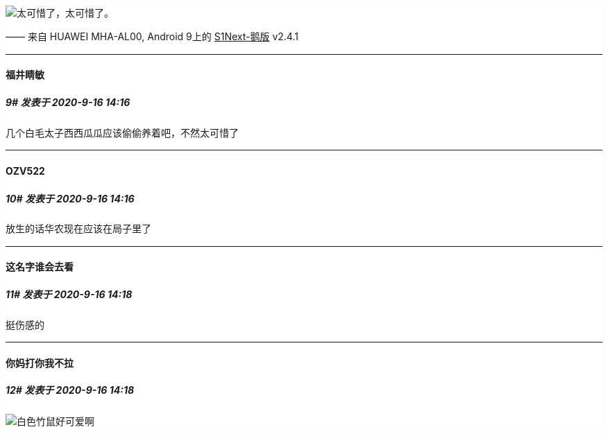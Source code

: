 

<img src="https://static.saraba1st.com/image/smiley/face2017/135.png" referrerpolicy="no-referrer">太可惜了，太可惜了。

—— 来自 HUAWEI MHA-AL00, Android 9上的 [S1Next-鹅版](https://github.com/ykrank/S1-Next/releases) v2.4.1







-----

####  福井睛敏  
##### 9#       发表于 2020-9-16 14:16




几个白毛太子西西瓜瓜应该偷偷养着吧，不然太可惜了







-----

####  OZV522  
##### 10#       发表于 2020-9-16 14:16




放生的话华农现在应该在局子里了







-----

####  这名字谁会去看  
##### 11#       发表于 2020-9-16 14:18




挺伤感的







-----

####  你妈打你我不拉  
##### 12#       发表于 2020-9-16 14:18



<img src="https://static.saraba1st.com/image/smiley/face2017/066.png" referrerpolicy="no-referrer">白色竹鼠好可爱啊
